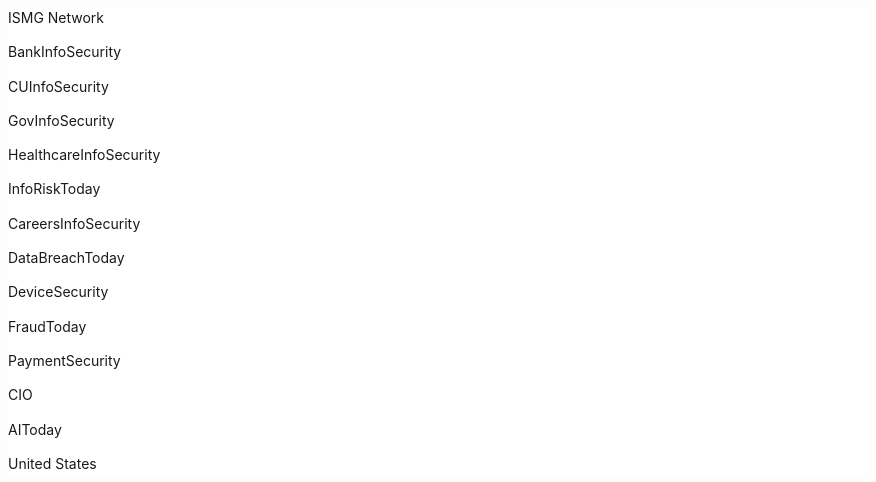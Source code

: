 



ISMG Network







BankInfoSecurity




CUInfoSecurity




GovInfoSecurity




HealthcareInfoSecurity




InfoRiskToday




CareersInfoSecurity




DataBreachToday




DeviceSecurity




FraudToday




PaymentSecurity




CIO




AIToday






United States





